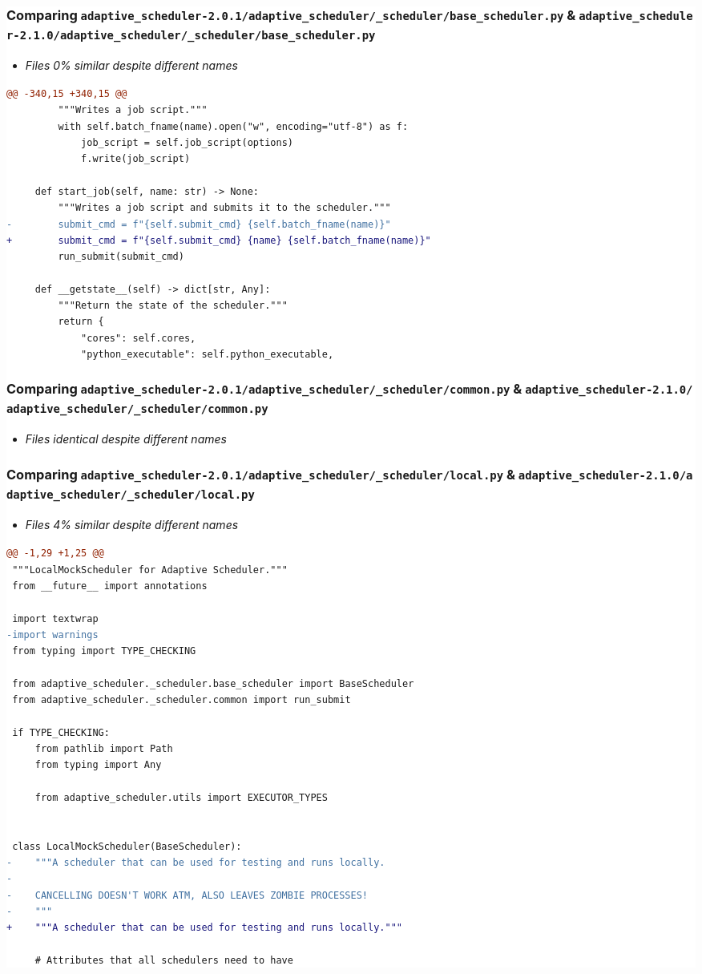 ### Comparing `adaptive_scheduler-2.0.1/adaptive_scheduler/_scheduler/base_scheduler.py` & `adaptive_scheduler-2.1.0/adaptive_scheduler/_scheduler/base_scheduler.py`

 * *Files 0% similar despite different names*

```diff
@@ -340,15 +340,15 @@
         """Writes a job script."""
         with self.batch_fname(name).open("w", encoding="utf-8") as f:
             job_script = self.job_script(options)
             f.write(job_script)
 
     def start_job(self, name: str) -> None:
         """Writes a job script and submits it to the scheduler."""
-        submit_cmd = f"{self.submit_cmd} {self.batch_fname(name)}"
+        submit_cmd = f"{self.submit_cmd} {name} {self.batch_fname(name)}"
         run_submit(submit_cmd)
 
     def __getstate__(self) -> dict[str, Any]:
         """Return the state of the scheduler."""
         return {
             "cores": self.cores,
             "python_executable": self.python_executable,
```

### Comparing `adaptive_scheduler-2.0.1/adaptive_scheduler/_scheduler/common.py` & `adaptive_scheduler-2.1.0/adaptive_scheduler/_scheduler/common.py`

 * *Files identical despite different names*

### Comparing `adaptive_scheduler-2.0.1/adaptive_scheduler/_scheduler/local.py` & `adaptive_scheduler-2.1.0/adaptive_scheduler/_scheduler/local.py`

 * *Files 4% similar despite different names*

```diff
@@ -1,29 +1,25 @@
 """LocalMockScheduler for Adaptive Scheduler."""
 from __future__ import annotations
 
 import textwrap
-import warnings
 from typing import TYPE_CHECKING
 
 from adaptive_scheduler._scheduler.base_scheduler import BaseScheduler
 from adaptive_scheduler._scheduler.common import run_submit
 
 if TYPE_CHECKING:
     from pathlib import Path
     from typing import Any
 
     from adaptive_scheduler.utils import EXECUTOR_TYPES
 
 
 class LocalMockScheduler(BaseScheduler):
-    """A scheduler that can be used for testing and runs locally.
-
-    CANCELLING DOESN'T WORK ATM, ALSO LEAVES ZOMBIE PROCESSES!
-    """
+    """A scheduler that can be used for testing and runs locally."""
 
     # Attributes that all schedulers need to have
```